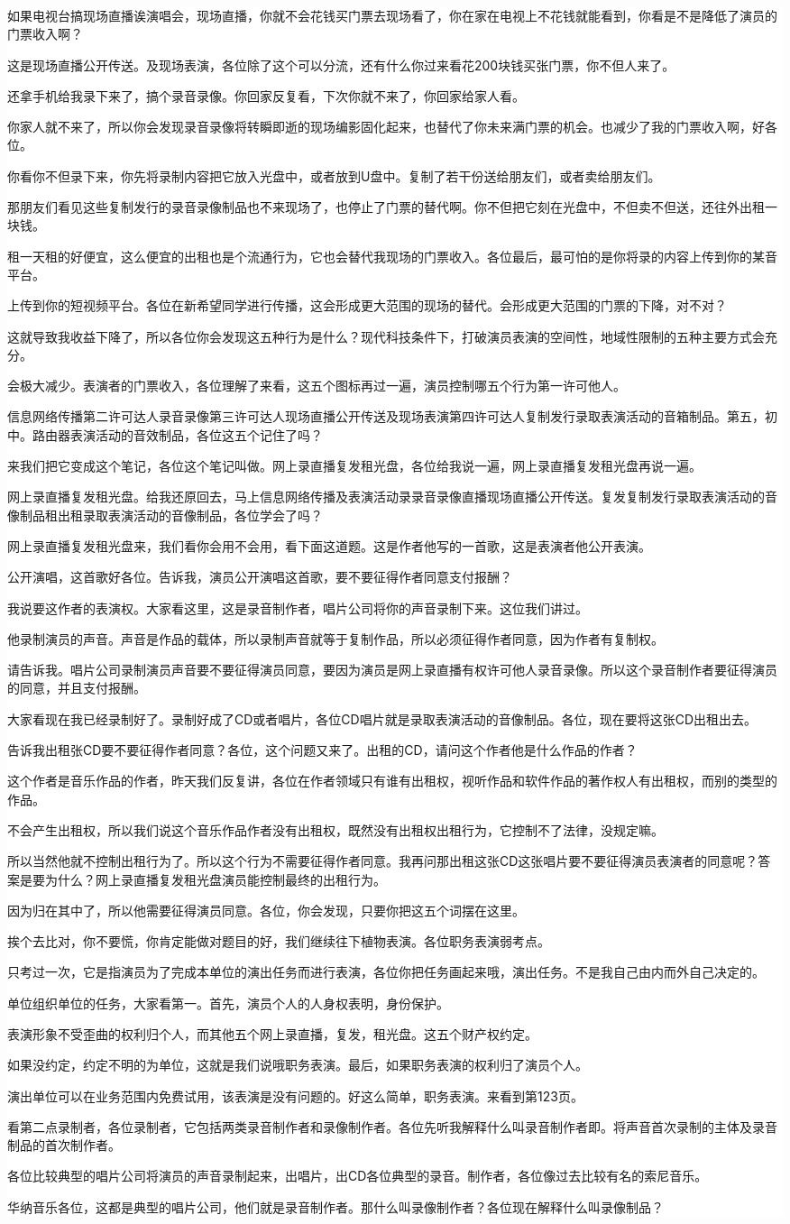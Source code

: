 如果电视台搞现场直播诶演唱会，现场直播，你就不会花钱买门票去现场看了，你在家在电视上不花钱就能看到，你看是不是降低了演员的门票收入啊？

这是现场直播公开传送。及现场表演，各位除了这个可以分流，还有什么你过来看花200块钱买张门票，你不但人来了。

还拿手机给我录下来了，搞个录音录像。你回家反复看，下次你就不来了，你回家给家人看。

你家人就不来了，所以你会发现录音录像将转瞬即逝的现场编影固化起来，也替代了你未来满门票的机会。也减少了我的门票收入啊，好各位。

你看你不但录下来，你先将录制内容把它放入光盘中，或者放到U盘中。复制了若干份送给朋友们，或者卖给朋友们。

那朋友们看见这些复制发行的录音录像制品也不来现场了，也停止了门票的替代啊。你不但把它刻在光盘中，不但卖不但送，还往外出租一块钱。

租一天租的好便宜，这么便宜的出租也是个流通行为，它也会替代我现场的门票收入。各位最后，最可怕的是你将录的内容上传到你的某音平台。

上传到你的短视频平台。各位在新希望同学进行传播，这会形成更大范围的现场的替代。会形成更大范围的门票的下降，对不对？

这就导致我收益下降了，所以各位你会发现这五种行为是什么？现代科技条件下，打破演员表演的空间性，地域性限制的五种主要方式会充分。

会极大减少。表演者的门票收入，各位理解了来看，这五个图标再过一遍，演员控制哪五个行为第一许可他人。

信息网络传播第二许可达人录音录像第三许可达人现场直播公开传送及现场表演第四许可达人复制发行录取表演活动的音箱制品。第五，初中。路由器表演活动的音效制品，各位这五个记住了吗？

来我们把它变成这个笔记，各位这个笔记叫做。网上录直播复发租光盘，各位给我说一遍，网上录直播复发租光盘再说一遍。

网上录直播复发租光盘。给我还原回去，马上信息网络传播及表演活动录录音录像直播现场直播公开传送。复发复制发行录取表演活动的音像制品租出租录取表演活动的音像制品，各位学会了吗？

网上录直播复发租光盘来，我们看你会用不会用，看下面这道题。这是作者他写的一首歌，这是表演者他公开表演。

公开演唱，这首歌好各位。告诉我，演员公开演唱这首歌，要不要征得作者同意支付报酬？

我说要这作者的表演权。大家看这里，这是录音制作者，唱片公司将你的声音录制下来。这位我们讲过。

他录制演员的声音。声音是作品的载体，所以录制声音就等于复制作品，所以必须征得作者同意，因为作者有复制权。

请告诉我。唱片公司录制演员声音要不要征得演员同意，要因为演员是网上录直播有权许可他人录音录像。所以这个录音制作者要征得演员的同意，并且支付报酬。

大家看现在我已经录制好了。录制好成了CD或者唱片，各位CD唱片就是录取表演活动的音像制品。各位，现在要将这张CD出租出去。

告诉我出租张CD要不要征得作者同意？各位，这个问题又来了。出租的CD，请问这个作者他是什么作品的作者？

这个作者是音乐作品的作者，昨天我们反复讲，各位在作者领域只有谁有出租权，视听作品和软件作品的著作权人有出租权，而别的类型的作品。

不会产生出租权，所以我们说这个音乐作品作者没有出租权，既然没有出租权出租行为，它控制不了法律，没规定嘛。

所以当然他就不控制出租行为了。所以这个行为不需要征得作者同意。我再问那出租这张CD这张唱片要不要征得演员表演者的同意呢？答案是要为什么？网上录直播复发租光盘演员能控制最终的出租行为。

因为归在其中了，所以他需要征得演员同意。各位，你会发现，只要你把这五个词摆在这里。

挨个去比对，你不要慌，你肯定能做对题目的好，我们继续往下植物表演。各位职务表演弱考点。

只考过一次，它是指演员为了完成本单位的演出任务而进行表演，各位你把任务画起来哦，演出任务。不是我自己由内而外自己决定的。

单位组织单位的任务，大家看第一。首先，演员个人的人身权表明，身份保护。

表演形象不受歪曲的权利归个人，而其他五个网上录直播，复发，租光盘。这五个财产权约定。

如果没约定，约定不明的为单位，这就是我们说哦职务表演。最后，如果职务表演的权利归了演员个人。

演出单位可以在业务范围内免费试用，该表演是没有问题的。好这么简单，职务表演。来看到第123页。

看第二点录制者，各位录制者，它包括两类录音制作者和录像制作者。各位先听我解释什么叫录音制作者即。将声音首次录制的主体及录音制品的首次制作者。

各位比较典型的唱片公司将演员的声音录制起来，出唱片，出CD各位典型的录音。制作者，各位像过去比较有名的索尼音乐。

华纳音乐各位，这都是典型的唱片公司，他们就是录音制作者。那什么叫录像制作者？各位现在解释什么叫录像制品？
